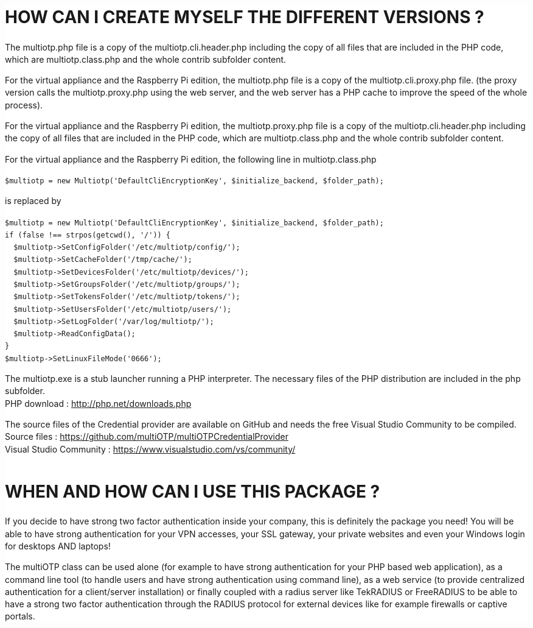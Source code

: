 
HOW CAN I CREATE MYSELF THE DIFFERENT VERSIONS ?
================================================
The multiotp.php file is a copy of the multiotp.cli.header.php including
the copy of all files that are included in the PHP code, which are
multiotp.class.php and the whole contrib subfolder content.

For the virtual appliance and the Raspberry Pi edition, the multiotp.php file
is a copy of the multiotp.cli.proxy.php file.
(the proxy version calls the multiotp.proxy.php using the web server,
and the web server has a PHP cache to improve the speed of the whole process).

For the virtual appliance and the Raspberry Pi edition, the multiotp.proxy.php file is
a copy of the multiotp.cli.header.php including the copy of all files that are included
in the PHP code, which are multiotp.class.php and the whole contrib subfolder content.

For the virtual appliance and the Raspberry Pi edition, the following line in multiotp.class.php
```
$multiotp = new Multiotp('DefaultCliEncryptionKey', $initialize_backend, $folder_path);
```
is replaced by
```
$multiotp = new Multiotp('DefaultCliEncryptionKey', $initialize_backend, $folder_path);
if (false !== strpos(getcwd(), '/')) {
  $multiotp->SetConfigFolder('/etc/multiotp/config/');
  $multiotp->SetCacheFolder('/tmp/cache/');
  $multiotp->SetDevicesFolder('/etc/multiotp/devices/');
  $multiotp->SetGroupsFolder('/etc/multiotp/groups/');
  $multiotp->SetTokensFolder('/etc/multiotp/tokens/');
  $multiotp->SetUsersFolder('/etc/multiotp/users/');
  $multiotp->SetLogFolder('/var/log/multiotp/');
  $multiotp->ReadConfigData();
}
$multiotp->SetLinuxFileMode('0666');
```

The multiotp.exe is a stub launcher running a PHP interpreter.
The necessary files of the PHP distribution are included in the php subfolder.  
PHP download : http://php.net/downloads.php

The source files of the Credential provider are available on GitHub and needs
the free Visual Studio Community to be compiled.  
Source files : https://github.com/multiOTP/multiOTPCredentialProvider  
Visual Studio Community : https://www.visualstudio.com/vs/community/


WHEN AND HOW CAN I USE THIS PACKAGE ? 
=====================================
If you decide to have strong two factor authentication inside your company,
this is definitely the package you need! You will be able to have strong
authentication for your VPN accesses, your SSL gateway, your private websites
and even your Windows login for desktops AND laptops!

The multiOTP class can be used alone (for example to have strong 
authentication for your PHP based web application), as a command line tool
(to handle users and have strong authentication using command line), as a web
service (to provide centralized authentication for a client/server installation)
or finally coupled with a radius server like TekRADIUS or FreeRADIUS to be able
to have a strong two factor authentication through the RADIUS protocol for
external devices like for example firewalls or captive portals.
